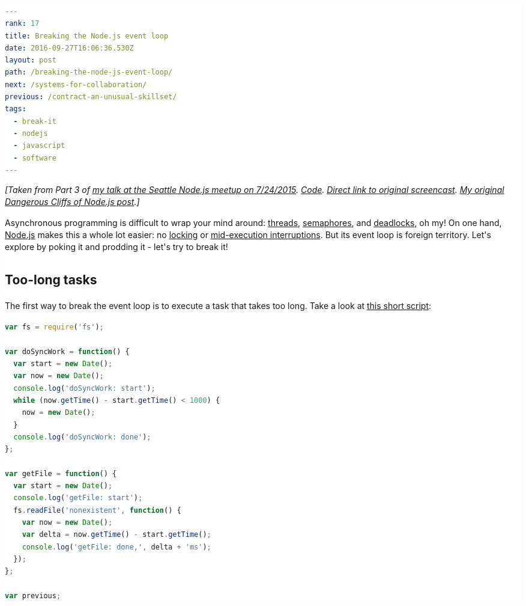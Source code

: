 ```yaml
---
rank: 17
title: Breaking the Node.js event loop
date: 2016-09-27T16:06:36.530Z
layout: post
path: /breaking-the-node-js-event-loop/
next: /systems-for-collaboration/
previous: /contract-an-unusual-skillset/
tags:
  - break-it
  - nodejs
  - javascript
  - software
---
```


<iframe width="560" height="315" src="https://www.youtube.com/embed/bMHB6zb9AXY?start=904" frameborder="0" allowfullscreen></iframe>

_[Taken from Part 3 of [my talk at the Seattle Node.js meetup on 7/24/2015](http://www.meetup.com/Seattle-Node-js/events/222999198/). [Code](https://github.com/scottnonnenberg/dangerous-cliffs-of-nodejs/tree/master/src/demos/3.%20Event%20loop%20unavailability). [Direct link to original screencast](https://youtu.be/bMHB6zb9AXY?t=15m4s). [My original Dangerous Cliffs of Node.js post](/the-dangerous-cliffs-of-node-js/).]_

Asynchronous programming is difficult to wrap your mind around: [threads](https://en.wikipedia.org/wiki/Thread_(computing)), [semaphores](https://en.wikipedia.org/wiki/Semaphore_(programming)), and [deadlocks](https://en.wikipedia.org/wiki/Deadlock), oh my! On one hand, [Node.js](https://nodejs.org/) makes this a whole lot easier: no [locking](http://stackoverflow.com/questions/34524/what-is-a-mutex) or [mid-execution interruptions](https://en.wikipedia.org/wiki/Preemption_(computing)). But its event loop is foreign territory. Let's explore by poking it and prodding it - let's try to break it!

<div class='fold'></div>

## Too-long tasks

The first way to break the event loop is to execute a task that takes too long. Take a look at [this short script](https://github.com/scottnonnenberg/dangerous-cliffs-of-nodejs/blob/master/src/demos/3.%20Event%20loop%20unavailability/a.%20block%20event%20loop.js):

```javascript
var fs = require('fs');

var doSyncWork = function() {
  var start = new Date();
  var now = new Date();
  console.log('doSyncWork: start');
  while (now.getTime() - start.getTime() < 1000) {
    now = new Date();
  }
  console.log('doSyncWork: done');
};

var getFile = function() {
  var start = new Date();
  console.log('getFile: start');
  fs.readFile('nonexistent', function() {
    var now = new Date();
    var delta = now.getTime() - start.getTime();
    console.log('getFile: done,', delta + 'ms');
  });
};

var previous;
```